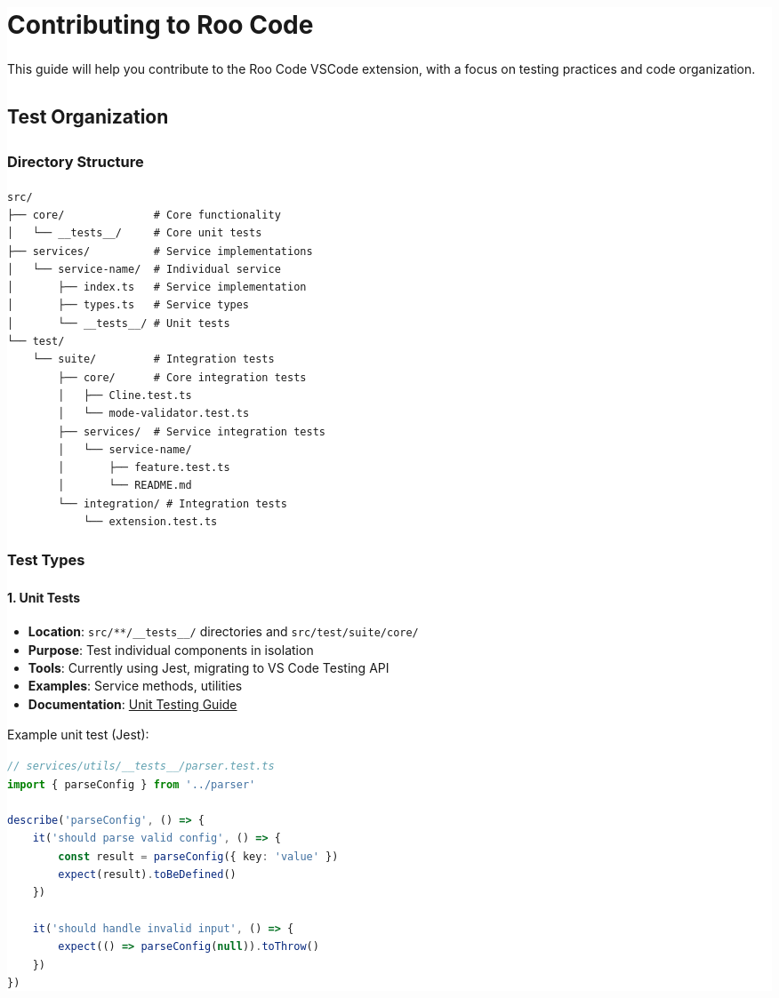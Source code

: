 # Contributing to Roo Code

This guide will help you contribute to the Roo Code VSCode extension, with a focus on testing practices and code organization.

## Test Organization

### Directory Structure

```
src/
├── core/              # Core functionality
│   └── __tests__/     # Core unit tests
├── services/          # Service implementations
│   └── service-name/  # Individual service
│       ├── index.ts   # Service implementation
│       ├── types.ts   # Service types
│       └── __tests__/ # Unit tests
└── test/
    └── suite/         # Integration tests
        ├── core/      # Core integration tests
        │   ├── Cline.test.ts
        │   └── mode-validator.test.ts
        ├── services/  # Service integration tests
        │   └── service-name/
        │       ├── feature.test.ts
        │       └── README.md
        └── integration/ # Integration tests
            └── extension.test.ts
```

### Test Types

#### 1. Unit Tests
- **Location**: `src/**/__tests__/` directories and `src/test/suite/core/`
- **Purpose**: Test individual components in isolation
- **Tools**: Currently using Jest, migrating to VS Code Testing API
- **Examples**: Service methods, utilities
- **Documentation**: [Unit Testing Guide](docs/technical/testing/unit-tests.md)

Example unit test (Jest):
```typescript
// services/utils/__tests__/parser.test.ts
import { parseConfig } from '../parser'

describe('parseConfig', () => {
    it('should parse valid config', () => {
        const result = parseConfig({ key: 'value' })
        expect(result).toBeDefined()
    })

    it('should handle invalid input', () => {
        expect(() => parseConfig(null)).toThrow()
    })
})
```
